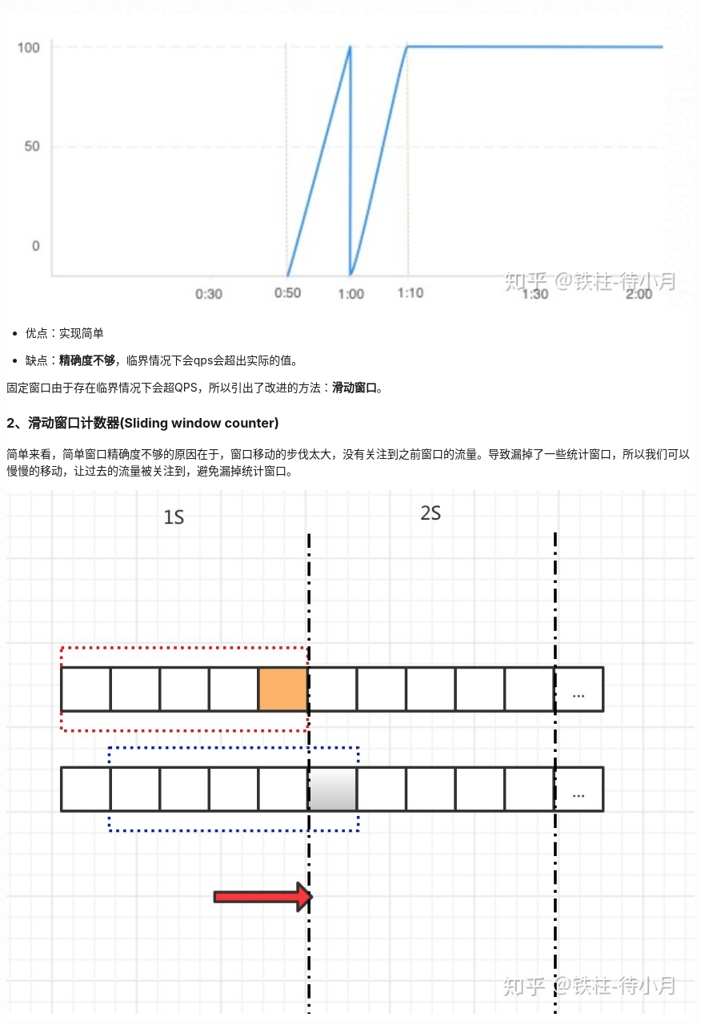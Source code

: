 ![](../_media/images/06-rate-limit-algorithm/rate-limit-004.jpg)

- 优点：实现简单

- 缺点：**精确度不够**，临界情况下会qps会超出实际的值。

固定窗口由于存在临界情况下会超QPS，所以引出了改进的方法：**滑动窗口**。

### 2、滑动窗口计数器(Sliding window counter) 

简单来看，简单窗口精确度不够的原因在于，窗口移动的步伐太大，没有关注到之前窗口的流量。导致漏掉了一些统计窗口，所以我们可以慢慢的移动，让过去的流量被关注到，避免漏掉统计窗口。 

![](../_media/images/06-rate-limit-algorithm/rate-limit-005.jpg)